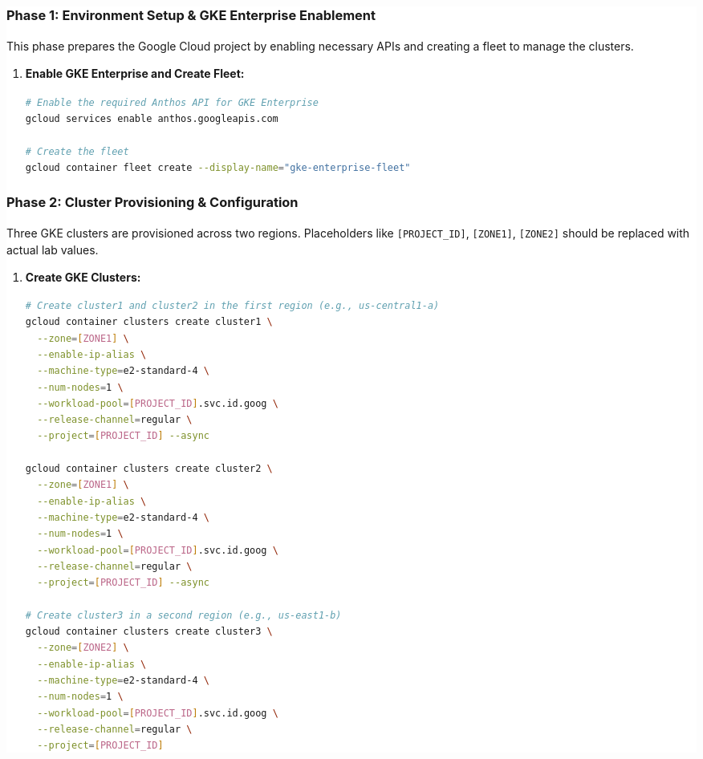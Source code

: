 
### **Phase 1: Environment Setup & GKE Enterprise Enablement**

This phase prepares the Google Cloud project by enabling necessary APIs and creating a fleet to manage the clusters.

1.  **Enable GKE Enterprise and Create Fleet:**

    ```bash
    # Enable the required Anthos API for GKE Enterprise
    gcloud services enable anthos.googleapis.com

    # Create the fleet
    gcloud container fleet create --display-name="gke-enterprise-fleet"
    ```

### **Phase 2: Cluster Provisioning & Configuration**

Three GKE clusters are provisioned across two regions. Placeholders like `[PROJECT_ID]`, `[ZONE1]`, `[ZONE2]` should be replaced with actual lab values.

1.  **Create GKE Clusters:**

    ```bash
    # Create cluster1 and cluster2 in the first region (e.g., us-central1-a)
    gcloud container clusters create cluster1 \
      --zone=[ZONE1] \
      --enable-ip-alias \
      --machine-type=e2-standard-4 \
      --num-nodes=1 \
      --workload-pool=[PROJECT_ID].svc.id.goog \
      --release-channel=regular \
      --project=[PROJECT_ID] --async

    gcloud container clusters create cluster2 \
      --zone=[ZONE1] \
      --enable-ip-alias \
      --machine-type=e2-standard-4 \
      --num-nodes=1 \
      --workload-pool=[PROJECT_ID].svc.id.goog \
      --release-channel=regular \
      --project=[PROJECT_ID] --async

    # Create cluster3 in a second region (e.g., us-east1-b)
    gcloud container clusters create cluster3 \
      --zone=[ZONE2] \
      --enable-ip-alias \
      --machine-type=e2-standard-4 \
      --num-nodes=1 \
      --workload-pool=[PROJECT_ID].svc.id.goog \
      --release-channel=regular \
      --project=[PROJECT_ID]
    ```
